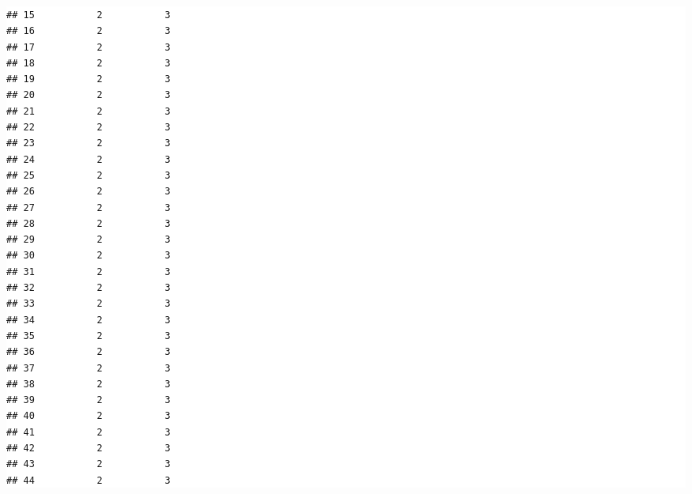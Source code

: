     ## 15           2           3
    ## 16           2           3
    ## 17           2           3
    ## 18           2           3
    ## 19           2           3
    ## 20           2           3
    ## 21           2           3
    ## 22           2           3
    ## 23           2           3
    ## 24           2           3
    ## 25           2           3
    ## 26           2           3
    ## 27           2           3
    ## 28           2           3
    ## 29           2           3
    ## 30           2           3
    ## 31           2           3
    ## 32           2           3
    ## 33           2           3
    ## 34           2           3
    ## 35           2           3
    ## 36           2           3
    ## 37           2           3
    ## 38           2           3
    ## 39           2           3
    ## 40           2           3
    ## 41           2           3
    ## 42           2           3
    ## 43           2           3
    ## 44           2           3